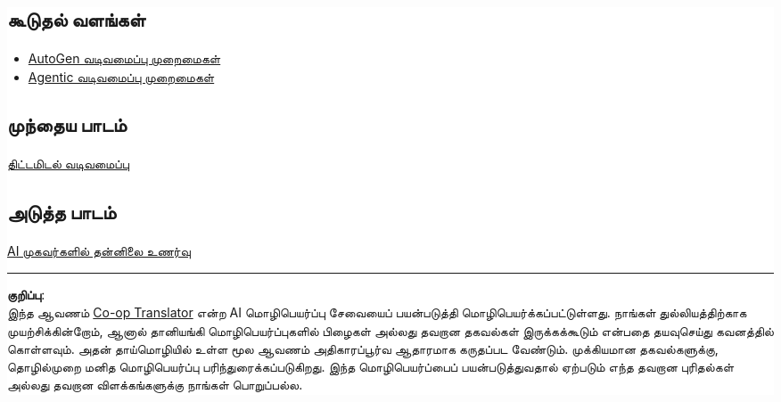 ## கூடுதல் வளங்கள்

- <a href="https://microsoft.github.io/autogen/stable/user-guide/core-user-guide/design-patterns/intro.html" target="_blank">AutoGen வடிவமைப்பு முறைமைகள்</a>
- <a href="https://www.analyticsvidhya.com/blog/2024/10/agentic-design-patterns/" target="_blank">Agentic வடிவமைப்பு முறைமைகள்</a>

## முந்தைய பாடம்

[திட்டமிடல் வடிவமைப்பு](../07-planning-design/README.md)

## அடுத்த பாடம்

[AI முகவர்களில் தன்னிலை உணர்வு](../09-metacognition/README.md)

---

**குறிப்பு**:  
இந்த ஆவணம் [Co-op Translator](https://github.com/Azure/co-op-translator) என்ற AI மொழிபெயர்ப்பு சேவையைப் பயன்படுத்தி மொழிபெயர்க்கப்பட்டுள்ளது. நாங்கள் துல்லியத்திற்காக முயற்சிக்கின்றோம், ஆனால் தானியங்கி மொழிபெயர்ப்புகளில் பிழைகள் அல்லது தவறான தகவல்கள் இருக்கக்கூடும் என்பதை தயவுசெய்து கவனத்தில் கொள்ளவும். அதன் தாய்மொழியில் உள்ள மூல ஆவணம் அதிகாரப்பூர்வ ஆதாரமாக கருதப்பட வேண்டும். முக்கியமான தகவல்களுக்கு, தொழில்முறை மனித மொழிபெயர்ப்பு பரிந்துரைக்கப்படுகிறது. இந்த மொழிபெயர்ப்பைப் பயன்படுத்துவதால் ஏற்படும் எந்த தவறான புரிதல்கள் அல்லது தவறான விளக்கங்களுக்கு நாங்கள் பொறுப்பல்ல.